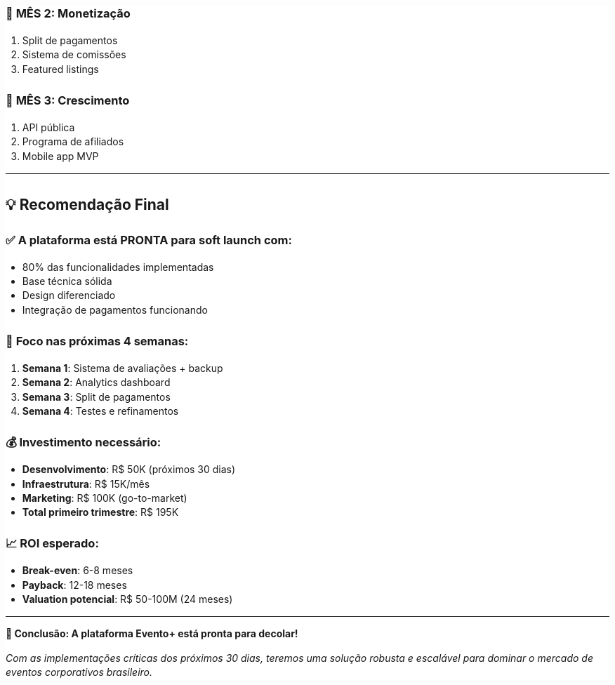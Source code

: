 ### 💸 **MÊS 2: Monetização**
1. Split de pagamentos
2. Sistema de comissões
3. Featured listings

### 🚀 **MÊS 3: Crescimento**
1. API pública
2. Programa de afiliados
3. Mobile app MVP

---

## 💡 **Recomendação Final**

### ✅ **A plataforma está PRONTA para soft launch** com:
- 80% das funcionalidades implementadas
- Base técnica sólida
- Design diferenciado
- Integração de pagamentos funcionando

### 🎯 **Foco nas próximas 4 semanas:**
1. **Semana 1**: Sistema de avaliações + backup
2. **Semana 2**: Analytics dashboard
3. **Semana 3**: Split de pagamentos
4. **Semana 4**: Testes e refinamentos

### 💰 **Investimento necessário:**
- **Desenvolvimento**: R$ 50K (próximos 30 dias)
- **Infraestrutura**: R$ 15K/mês
- **Marketing**: R$ 100K (go-to-market)
- **Total primeiro trimestre**: R$ 195K

### 📈 **ROI esperado:**
- **Break-even**: 6-8 meses
- **Payback**: 12-18 meses
- **Valuation potencial**: R$ 50-100M (24 meses)

---

**🎉 Conclusão: A plataforma Evento+ está pronta para decolar!**

*Com as implementações críticas dos próximos 30 dias, teremos uma solução robusta e escalável para dominar o mercado de eventos corporativos brasileiro.*